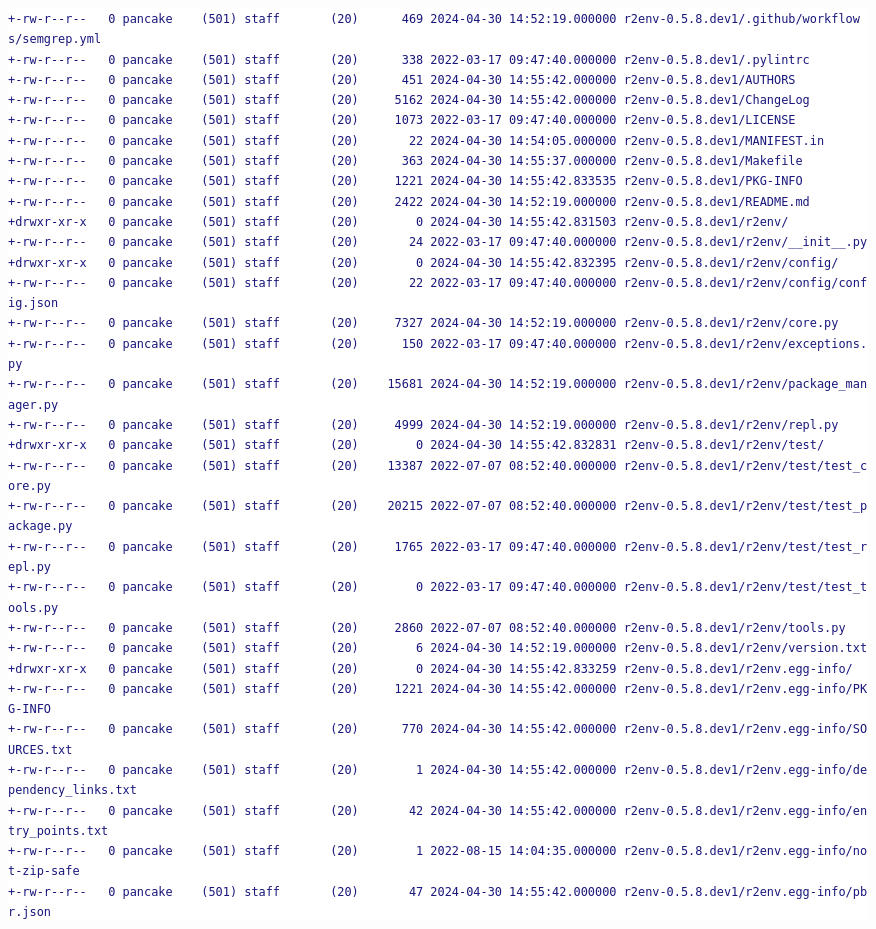 ```diff
+-rw-r--r--   0 pancake    (501) staff       (20)      469 2024-04-30 14:52:19.000000 r2env-0.5.8.dev1/.github/workflows/semgrep.yml
+-rw-r--r--   0 pancake    (501) staff       (20)      338 2022-03-17 09:47:40.000000 r2env-0.5.8.dev1/.pylintrc
+-rw-r--r--   0 pancake    (501) staff       (20)      451 2024-04-30 14:55:42.000000 r2env-0.5.8.dev1/AUTHORS
+-rw-r--r--   0 pancake    (501) staff       (20)     5162 2024-04-30 14:55:42.000000 r2env-0.5.8.dev1/ChangeLog
+-rw-r--r--   0 pancake    (501) staff       (20)     1073 2022-03-17 09:47:40.000000 r2env-0.5.8.dev1/LICENSE
+-rw-r--r--   0 pancake    (501) staff       (20)       22 2024-04-30 14:54:05.000000 r2env-0.5.8.dev1/MANIFEST.in
+-rw-r--r--   0 pancake    (501) staff       (20)      363 2024-04-30 14:55:37.000000 r2env-0.5.8.dev1/Makefile
+-rw-r--r--   0 pancake    (501) staff       (20)     1221 2024-04-30 14:55:42.833535 r2env-0.5.8.dev1/PKG-INFO
+-rw-r--r--   0 pancake    (501) staff       (20)     2422 2024-04-30 14:52:19.000000 r2env-0.5.8.dev1/README.md
+drwxr-xr-x   0 pancake    (501) staff       (20)        0 2024-04-30 14:55:42.831503 r2env-0.5.8.dev1/r2env/
+-rw-r--r--   0 pancake    (501) staff       (20)       24 2022-03-17 09:47:40.000000 r2env-0.5.8.dev1/r2env/__init__.py
+drwxr-xr-x   0 pancake    (501) staff       (20)        0 2024-04-30 14:55:42.832395 r2env-0.5.8.dev1/r2env/config/
+-rw-r--r--   0 pancake    (501) staff       (20)       22 2022-03-17 09:47:40.000000 r2env-0.5.8.dev1/r2env/config/config.json
+-rw-r--r--   0 pancake    (501) staff       (20)     7327 2024-04-30 14:52:19.000000 r2env-0.5.8.dev1/r2env/core.py
+-rw-r--r--   0 pancake    (501) staff       (20)      150 2022-03-17 09:47:40.000000 r2env-0.5.8.dev1/r2env/exceptions.py
+-rw-r--r--   0 pancake    (501) staff       (20)    15681 2024-04-30 14:52:19.000000 r2env-0.5.8.dev1/r2env/package_manager.py
+-rw-r--r--   0 pancake    (501) staff       (20)     4999 2024-04-30 14:52:19.000000 r2env-0.5.8.dev1/r2env/repl.py
+drwxr-xr-x   0 pancake    (501) staff       (20)        0 2024-04-30 14:55:42.832831 r2env-0.5.8.dev1/r2env/test/
+-rw-r--r--   0 pancake    (501) staff       (20)    13387 2022-07-07 08:52:40.000000 r2env-0.5.8.dev1/r2env/test/test_core.py
+-rw-r--r--   0 pancake    (501) staff       (20)    20215 2022-07-07 08:52:40.000000 r2env-0.5.8.dev1/r2env/test/test_package.py
+-rw-r--r--   0 pancake    (501) staff       (20)     1765 2022-03-17 09:47:40.000000 r2env-0.5.8.dev1/r2env/test/test_repl.py
+-rw-r--r--   0 pancake    (501) staff       (20)        0 2022-03-17 09:47:40.000000 r2env-0.5.8.dev1/r2env/test/test_tools.py
+-rw-r--r--   0 pancake    (501) staff       (20)     2860 2022-07-07 08:52:40.000000 r2env-0.5.8.dev1/r2env/tools.py
+-rw-r--r--   0 pancake    (501) staff       (20)        6 2024-04-30 14:52:19.000000 r2env-0.5.8.dev1/r2env/version.txt
+drwxr-xr-x   0 pancake    (501) staff       (20)        0 2024-04-30 14:55:42.833259 r2env-0.5.8.dev1/r2env.egg-info/
+-rw-r--r--   0 pancake    (501) staff       (20)     1221 2024-04-30 14:55:42.000000 r2env-0.5.8.dev1/r2env.egg-info/PKG-INFO
+-rw-r--r--   0 pancake    (501) staff       (20)      770 2024-04-30 14:55:42.000000 r2env-0.5.8.dev1/r2env.egg-info/SOURCES.txt
+-rw-r--r--   0 pancake    (501) staff       (20)        1 2024-04-30 14:55:42.000000 r2env-0.5.8.dev1/r2env.egg-info/dependency_links.txt
+-rw-r--r--   0 pancake    (501) staff       (20)       42 2024-04-30 14:55:42.000000 r2env-0.5.8.dev1/r2env.egg-info/entry_points.txt
+-rw-r--r--   0 pancake    (501) staff       (20)        1 2022-08-15 14:04:35.000000 r2env-0.5.8.dev1/r2env.egg-info/not-zip-safe
+-rw-r--r--   0 pancake    (501) staff       (20)       47 2024-04-30 14:55:42.000000 r2env-0.5.8.dev1/r2env.egg-info/pbr.json
```